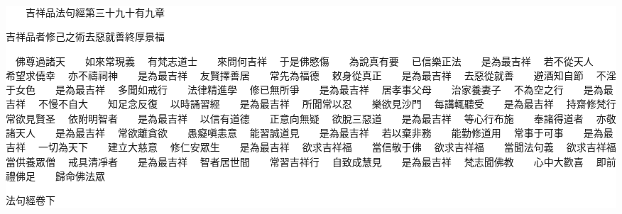 　　吉祥品法句經第三十九十有九章

吉祥品者修己之術去惡就善終厚景福

　佛尊過諸天　　如來常現義
　有梵志道士　　來問何吉祥
　于是佛愍傷　　為說真有要
　已信樂正法　　是為最吉祥
　若不從天人　　希望求僥幸
　亦不禱祠神　　是為最吉祥
　友賢擇善居　　常先為福德
　敕身從真正　　是為最吉祥
　去惡從就善　　避酒知自節
　不淫于女色　　是為最吉祥
　多聞如戒行　　法律精進學
　修已無所爭　　是為最吉祥
　居孝事父母　　治家養妻子
　不為空之行　　是為最吉祥
　不慢不自大　　知足念反復
　以時誦習經　　是為最吉祥
　所聞常以忍　　樂欲見沙門
　每講輒聽受　　是為最吉祥
　持齋修梵行　　常欲見賢圣
　依附明智者　　是為最吉祥
　以信有道德　　正意向無疑
　欲脫三惡道　　是為最吉祥
　等心行布施　　奉諸得道者
　亦敬諸天人　　是為最吉祥
　常欲離貪欲　　愚癡嗔恚意
　能習誠道見　　是為最吉祥
　若以棄非務　　能勤修道用
　常事于可事　　是為最吉祥
　一切為天下　　建立大慈意
　修仁安眾生　　是為最吉祥
　欲求吉祥福　　當信敬于佛
　欲求吉祥福　　當聞法句義
　欲求吉祥福　　當供養眾僧
　戒具清凈者　　是為最吉祥
　智者居世間　　常習吉祥行
　自致成慧見　　是為最吉祥
　梵志聞佛教　　心中大歡喜
　即前禮佛足　　歸命佛法眾　

法句經卷下
